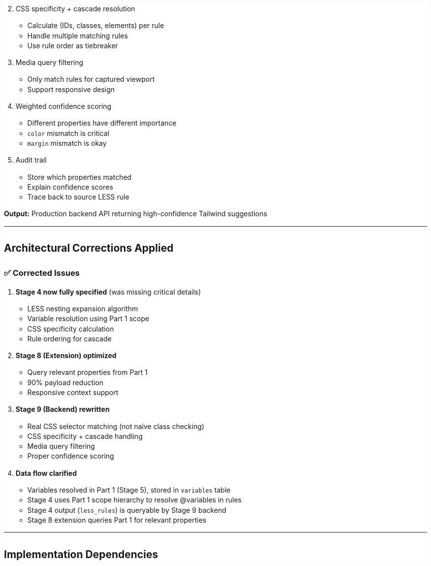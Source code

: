 2. CSS specificity + cascade resolution
   - Calculate (IDs, classes, elements) per rule
   - Handle multiple matching rules
   - Use rule order as tiebreaker

3. Media query filtering
   - Only match rules for captured viewport
   - Support responsive design

4. Weighted confidence scoring
   - Different properties have different importance
   - `color` mismatch is critical
   - `margin` mismatch is okay

5. Audit trail
   - Store which properties matched
   - Explain confidence scores
   - Trace back to source LESS rule

**Output:** Production backend API returning high-confidence Tailwind suggestions

---

## Architectural Corrections Applied

### ✅ Corrected Issues

1. **Stage 4 now fully specified** (was missing critical details)
   - LESS nesting expansion algorithm
   - Variable resolution using Part 1 scope
   - CSS specificity calculation
   - Rule ordering for cascade

2. **Stage 8 (Extension) optimized**
   - Query relevant properties from Part 1
   - 90% payload reduction
   - Responsive context support

3. **Stage 9 (Backend) rewritten**
   - Real CSS selector matching (not naive class checking)
   - CSS specificity + cascade handling
   - Media query filtering
   - Proper confidence scoring

4. **Data flow clarified**
   - Variables resolved in Part 1 (Stage 5), stored in `variables` table
   - Stage 4 uses Part 1 scope hierarchy to resolve @variables in rules
   - Stage 4 output (`less_rules`) is queryable by Stage 9 backend
   - Stage 8 extension queries Part 1 for relevant properties

---

## Implementation Dependencies
